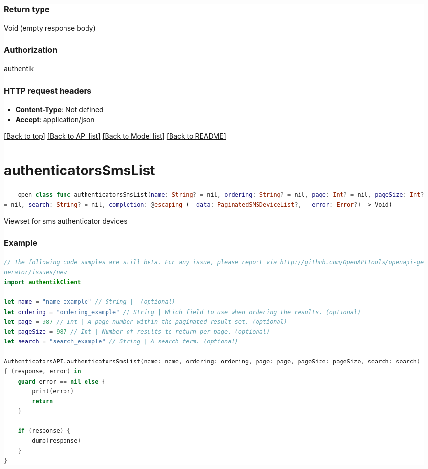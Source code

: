 ### Return type

Void (empty response body)

### Authorization

[authentik](../README.md#authentik)

### HTTP request headers

 - **Content-Type**: Not defined
 - **Accept**: application/json

[[Back to top]](#) [[Back to API list]](../README.md#documentation-for-api-endpoints) [[Back to Model list]](../README.md#documentation-for-models) [[Back to README]](../README.md)

# **authenticatorsSmsList**
```swift
    open class func authenticatorsSmsList(name: String? = nil, ordering: String? = nil, page: Int? = nil, pageSize: Int? = nil, search: String? = nil, completion: @escaping (_ data: PaginatedSMSDeviceList?, _ error: Error?) -> Void)
```



Viewset for sms authenticator devices

### Example
```swift
// The following code samples are still beta. For any issue, please report via http://github.com/OpenAPITools/openapi-generator/issues/new
import authentikClient

let name = "name_example" // String |  (optional)
let ordering = "ordering_example" // String | Which field to use when ordering the results. (optional)
let page = 987 // Int | A page number within the paginated result set. (optional)
let pageSize = 987 // Int | Number of results to return per page. (optional)
let search = "search_example" // String | A search term. (optional)

AuthenticatorsAPI.authenticatorsSmsList(name: name, ordering: ordering, page: page, pageSize: pageSize, search: search) { (response, error) in
    guard error == nil else {
        print(error)
        return
    }

    if (response) {
        dump(response)
    }
}
```
